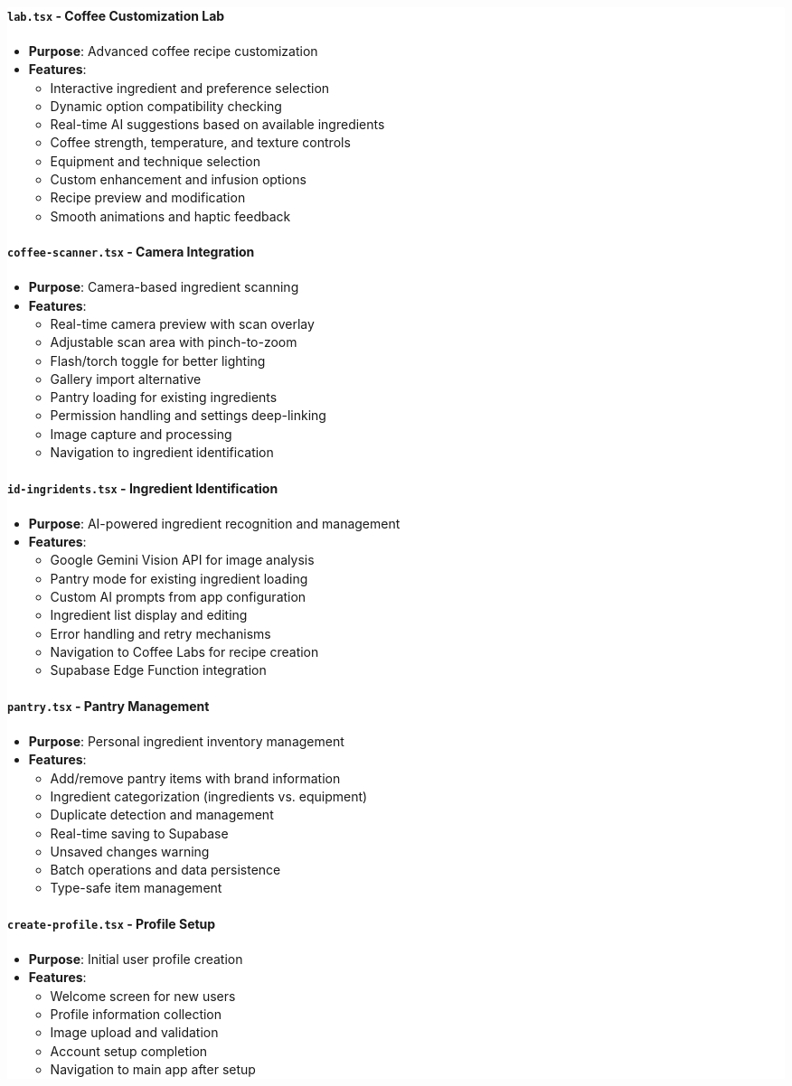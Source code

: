 #### **`lab.tsx`** - Coffee Customization Lab
- **Purpose**: Advanced coffee recipe customization
- **Features**:
  - Interactive ingredient and preference selection
  - Dynamic option compatibility checking
  - Real-time AI suggestions based on available ingredients
  - Coffee strength, temperature, and texture controls
  - Equipment and technique selection
  - Custom enhancement and infusion options
  - Recipe preview and modification
  - Smooth animations and haptic feedback

#### **`coffee-scanner.tsx`** - Camera Integration
- **Purpose**: Camera-based ingredient scanning
- **Features**:
  - Real-time camera preview with scan overlay
  - Adjustable scan area with pinch-to-zoom
  - Flash/torch toggle for better lighting
  - Gallery import alternative
  - Pantry loading for existing ingredients
  - Permission handling and settings deep-linking
  - Image capture and processing
  - Navigation to ingredient identification

#### **`id-ingridents.tsx`** - Ingredient Identification
- **Purpose**: AI-powered ingredient recognition and management
- **Features**:
  - Google Gemini Vision API for image analysis
  - Pantry mode for existing ingredient loading
  - Custom AI prompts from app configuration
  - Ingredient list display and editing
  - Error handling and retry mechanisms
  - Navigation to Coffee Labs for recipe creation
  - Supabase Edge Function integration

#### **`pantry.tsx`** - Pantry Management
- **Purpose**: Personal ingredient inventory management
- **Features**:
  - Add/remove pantry items with brand information
  - Ingredient categorization (ingredients vs. equipment)
  - Duplicate detection and management
  - Real-time saving to Supabase
  - Unsaved changes warning
  - Batch operations and data persistence
  - Type-safe item management

#### **`create-profile.tsx`** - Profile Setup
- **Purpose**: Initial user profile creation
- **Features**:
  - Welcome screen for new users
  - Profile information collection
  - Image upload and validation
  - Account setup completion
  - Navigation to main app after setup
